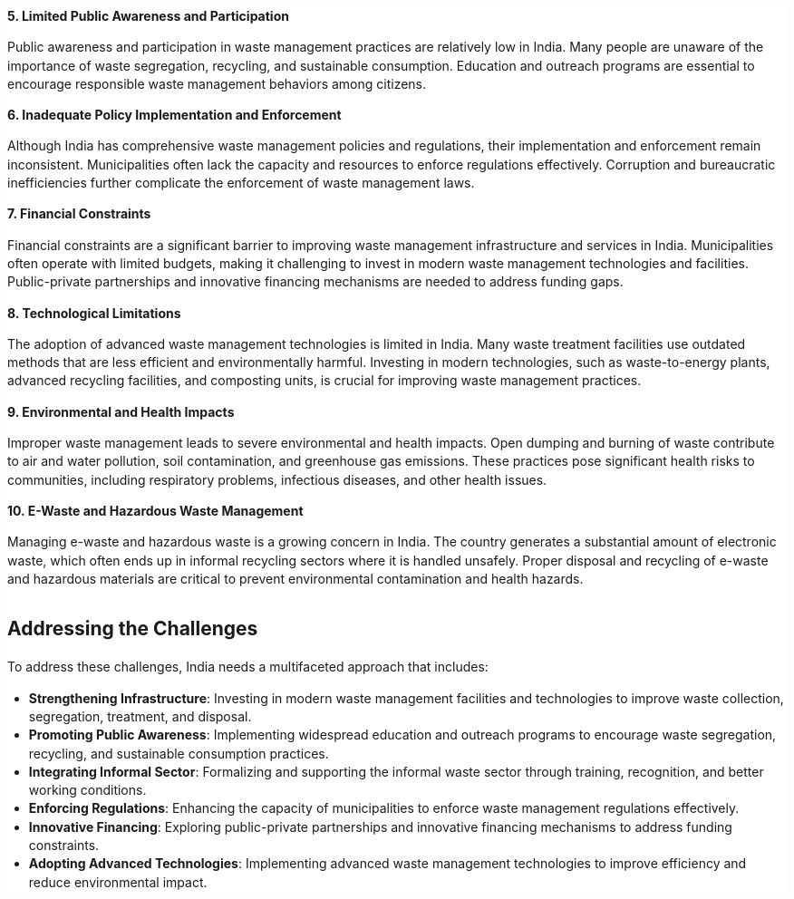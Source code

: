 **5. Limited Public Awareness and Participation**

Public awareness and participation in waste management practices are relatively low in India. Many people are unaware of the importance of waste segregation, recycling, and sustainable consumption. Education and outreach programs are essential to encourage responsible waste management behaviors among citizens.

**6. Inadequate Policy Implementation and Enforcement**

Although India has comprehensive waste management policies and regulations, their implementation and enforcement remain inconsistent. Municipalities often lack the capacity and resources to enforce regulations effectively. Corruption and bureaucratic inefficiencies further complicate the enforcement of waste management laws.

**7. Financial Constraints**

Financial constraints are a significant barrier to improving waste management infrastructure and services in India. Municipalities often operate with limited budgets, making it challenging to invest in modern waste management technologies and facilities. Public-private partnerships and innovative financing mechanisms are needed to address funding gaps.

**8. Technological Limitations**

The adoption of advanced waste management technologies is limited in India. Many waste treatment facilities use outdated methods that are less efficient and environmentally harmful. Investing in modern technologies, such as waste-to-energy plants, advanced recycling facilities, and composting units, is crucial for improving waste management practices.

**9. Environmental and Health Impacts**

Improper waste management leads to severe environmental and health impacts. Open dumping and burning of waste contribute to air and water pollution, soil contamination, and greenhouse gas emissions. These practices pose significant health risks to communities, including respiratory problems, infectious diseases, and other health issues.

**10. E-Waste and Hazardous Waste Management**

Managing e-waste and hazardous waste is a growing concern in India. The country generates a substantial amount of electronic waste, which often ends up in informal recycling sectors where it is handled unsafely. Proper disposal and recycling of e-waste and hazardous materials are critical to prevent environmental contamination and health hazards.

## Addressing the Challenges

To address these challenges, India needs a multifaceted approach that includes:

- **Strengthening Infrastructure**: Investing in modern waste management facilities and technologies to improve waste collection, segregation, treatment, and disposal.
- **Promoting Public Awareness**: Implementing widespread education and outreach programs to encourage waste segregation, recycling, and sustainable consumption practices.
- **Integrating Informal Sector**: Formalizing and supporting the informal waste sector through training, recognition, and better working conditions.
- **Enforcing Regulations**: Enhancing the capacity of municipalities to enforce waste management regulations effectively.
- **Innovative Financing**: Exploring public-private partnerships and innovative financing mechanisms to address funding constraints.
- **Adopting Advanced Technologies**: Implementing advanced waste management technologies to improve efficiency and reduce environmental impact.
